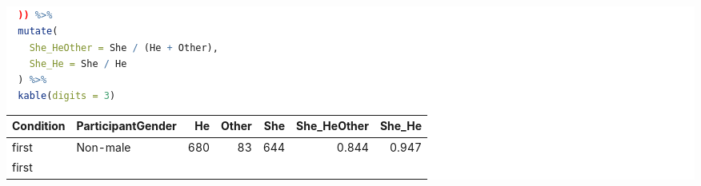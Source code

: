 ``` r
  )) %>%
  mutate(
    She_HeOther = She / (He + Other),
    She_He = She / He
  ) %>%
  kable(digits = 3)
```

<table>
<thead>
<tr>
<th style="text-align:left;">
Condition
</th>
<th style="text-align:left;">
ParticipantGender
</th>
<th style="text-align:right;">
He
</th>
<th style="text-align:right;">
Other
</th>
<th style="text-align:right;">
She
</th>
<th style="text-align:right;">
She_HeOther
</th>
<th style="text-align:right;">
She_He
</th>
</tr>
</thead>
<tbody>
<tr>
<td style="text-align:left;">
first
</td>
<td style="text-align:left;">
Non-male
</td>
<td style="text-align:right;">
680
</td>
<td style="text-align:right;">
83
</td>
<td style="text-align:right;">
644
</td>
<td style="text-align:right;">
0.844
</td>
<td style="text-align:right;">
0.947
</td>
</tr>
<tr>
<td style="text-align:left;">
first
</td>
<td style="text-align:left;">